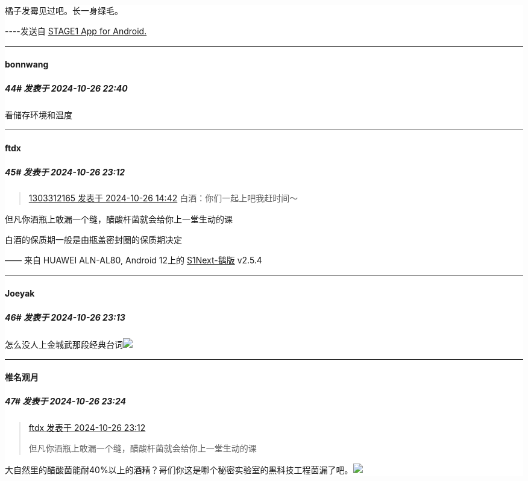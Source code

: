 橘子发霉见过吧。长一身绿毛。

----发送自 [STAGE1 App for Android.](http://stage1.5j4m.com/?1.37)

*****

####  bonnwang  
##### 44#       发表于 2024-10-26 22:40

看储存环境和温度


*****

####  ftdx  
##### 45#       发表于 2024-10-26 23:12

<blockquote><a href="httphttps://bbs.saraba1st.com/2b/forum.php?mod=redirect&amp;goto=findpost&amp;pid=66546777&amp;ptid=2204564" target="_blank">1303312165 发表于 2024-10-26 14:42</a>
白酒：你们一起上吧我赶时间～</blockquote>
但凡你酒瓶上敢漏一个缝，醋酸杆菌就会给你上一堂生动的课

白酒的保质期一般是由瓶盖密封圈的保质期决定

—— 来自 HUAWEI ALN-AL80, Android 12上的 [S1Next-鹅版](https://github.com/ykrank/S1-Next/releases) v2.5.4

*****

####  Joeyak  
##### 46#       发表于 2024-10-26 23:13

怎么没人上金城武那段经典台词<img src="https://static.saraba1st.com/image/smiley/face2017/066.png" referrerpolicy="no-referrer">


*****

####  椎名观月  
##### 47#       发表于 2024-10-26 23:24

<blockquote><a href="httphttps://bbs.saraba1st.com/2b/forum.php?mod=redirect&amp;goto=findpost&amp;pid=66550035&amp;ptid=2204564" target="_blank">ftdx 发表于 2024-10-26 23:12</a>

但凡你酒瓶上敢漏一个缝，醋酸杆菌就会给你上一堂生动的课</blockquote>
大自然里的醋酸菌能耐40%以上的酒精？哥们你这是哪个秘密实验室的黑科技工程菌漏了吧。<img src="https://static.saraba1st.com/image/smiley/face2017/001.png" referrerpolicy="no-referrer">

